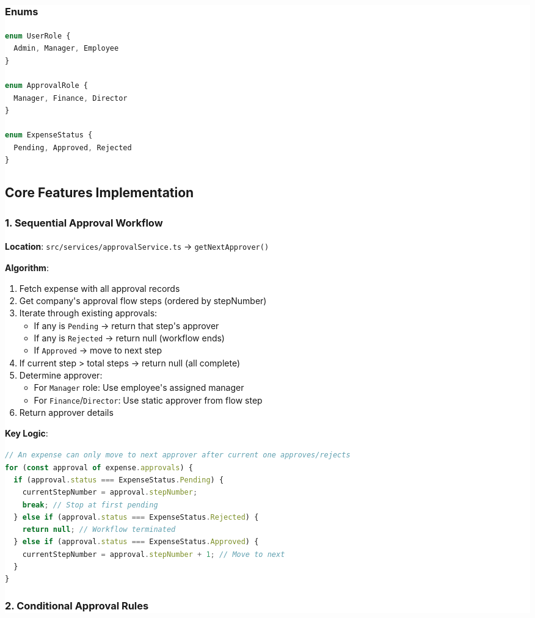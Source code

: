 ### Enums

```typescript
enum UserRole {
  Admin, Manager, Employee
}

enum ApprovalRole {
  Manager, Finance, Director
}

enum ExpenseStatus {
  Pending, Approved, Rejected
}
```

## Core Features Implementation

### 1. Sequential Approval Workflow

**Location**: `src/services/approvalService.ts` → `getNextApprover()`

**Algorithm**:
1. Fetch expense with all approval records
2. Get company's approval flow steps (ordered by stepNumber)
3. Iterate through existing approvals:
   - If any is `Pending` → return that step's approver
   - If any is `Rejected` → return null (workflow ends)
   - If `Approved` → move to next step
4. If current step > total steps → return null (all complete)
5. Determine approver:
   - For `Manager` role: Use employee's assigned manager
   - For `Finance`/`Director`: Use static approver from flow step
6. Return approver details

**Key Logic**:
```typescript
// An expense can only move to next approver after current one approves/rejects
for (const approval of expense.approvals) {
  if (approval.status === ExpenseStatus.Pending) {
    currentStepNumber = approval.stepNumber;
    break; // Stop at first pending
  } else if (approval.status === ExpenseStatus.Rejected) {
    return null; // Workflow terminated
  } else if (approval.status === ExpenseStatus.Approved) {
    currentStepNumber = approval.stepNumber + 1; // Move to next
  }
}
```

### 2. Conditional Approval Rules
